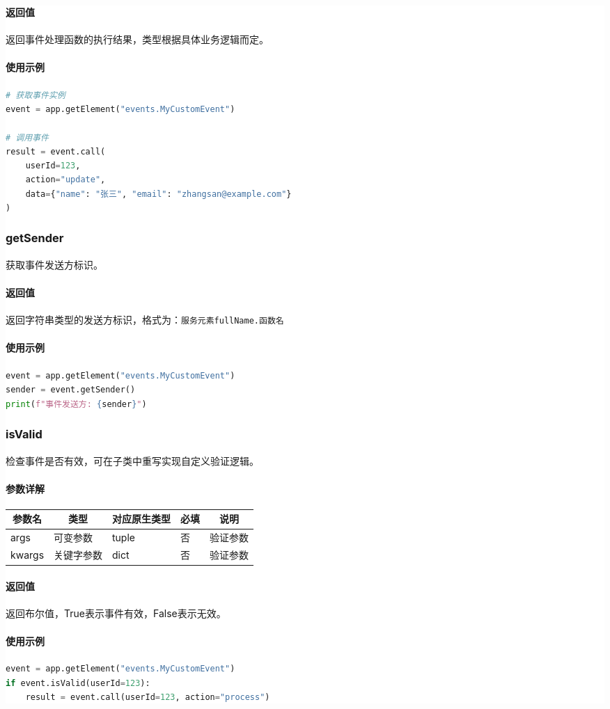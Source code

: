 #### 返回值

返回事件处理函数的执行结果，类型根据具体业务逻辑而定。

#### 使用示例

```python title="事件调用示例"
# 获取事件实例
event = app.getElement("events.MyCustomEvent")

# 调用事件
result = event.call(
    userId=123,
    action="update",
    data={"name": "张三", "email": "zhangsan@example.com"}
)
```

### getSender

获取事件发送方标识。

#### 返回值

返回字符串类型的发送方标识，格式为：`服务元素fullName.函数名`

#### 使用示例

```python title="获取发送方示例"
event = app.getElement("events.MyCustomEvent")
sender = event.getSender()
print(f"事件发送方: {sender}")
```

### isValid

检查事件是否有效，可在子类中重写实现自定义验证逻辑。

#### 参数详解

| 参数名 | 类型 | 对应原生类型 | 必填 | 说明 |
|--------|------|-------------|------|------|
| args | 可变参数 | tuple | 否 | 验证参数 |
| kwargs | 关键字参数 | dict | 否 | 验证参数 |

#### 返回值

返回布尔值，True表示事件有效，False表示无效。

#### 使用示例

```python title="事件有效性检查"
event = app.getElement("events.MyCustomEvent")
if event.isValid(userId=123):
    result = event.call(userId=123, action="process")
```
